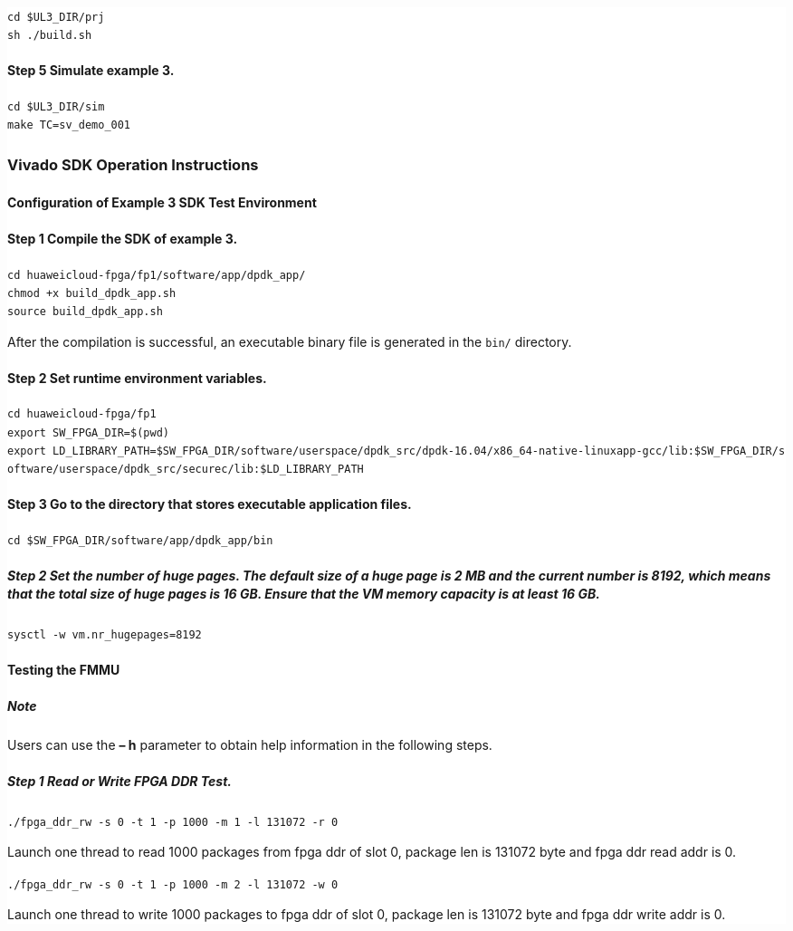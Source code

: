 `cd $UL3_DIR/prj`  
`sh ./build.sh`

#### Step 5 Simulate example 3.

`cd $UL3_DIR/sim`  
`make TC=sv_demo_001`

### Vivado SDK Operation Instructions

#### Configuration of Example 3 SDK Test Environment

#### Step 1 Compile the SDK of example 3.

`cd huaweicloud-fpga/fp1/software/app/dpdk_app/`  
`chmod +x build_dpdk_app.sh`  
`source build_dpdk_app.sh`  

After the compilation is successful, an executable binary file is generated in the `bin/` directory.

#### Step 2 Set runtime environment variables.

`cd huaweicloud-fpga/fp1`  
`export SW_FPGA_DIR=$(pwd)`  
`export LD_LIBRARY_PATH=$SW_FPGA_DIR/software/userspace/dpdk_src/dpdk-16.04/x86_64-native-linuxapp-gcc/lib:$SW_FPGA_DIR/software/userspace/dpdk_src/securec/lib:$LD_LIBRARY_PATH`

#### Step 3 Go to the directory that stores executable application files.

`cd $SW_FPGA_DIR/software/app/dpdk_app/bin`


##### Step 2 Set the number of huge pages. The default size of a huge page is 2 MB and the current number is 8192, which means that the total size of huge pages is 16 GB. Ensure that the VM memory capacity is at least 16 GB.

`sysctl -w vm.nr_hugepages=8192`


#### Testing the FMMU

##### Note
Users can use the **– h** parameter to obtain help information in the following steps.

##### Step 1 Read or Write FPGA DDR Test.

`./fpga_ddr_rw -s 0 -t 1 -p 1000 -m 1 -l 131072 -r 0`  

Launch one thread to read 1000 packages from fpga ddr of slot 0, package len is 131072 byte and fpga ddr read addr is 0.

`./fpga_ddr_rw -s 0 -t 1 -p 1000 -m 2 -l 131072 -w 0`  

Launch one thread to write 1000 packages to fpga ddr of slot 0, package len is 131072 byte and fpga ddr write addr is 0.

